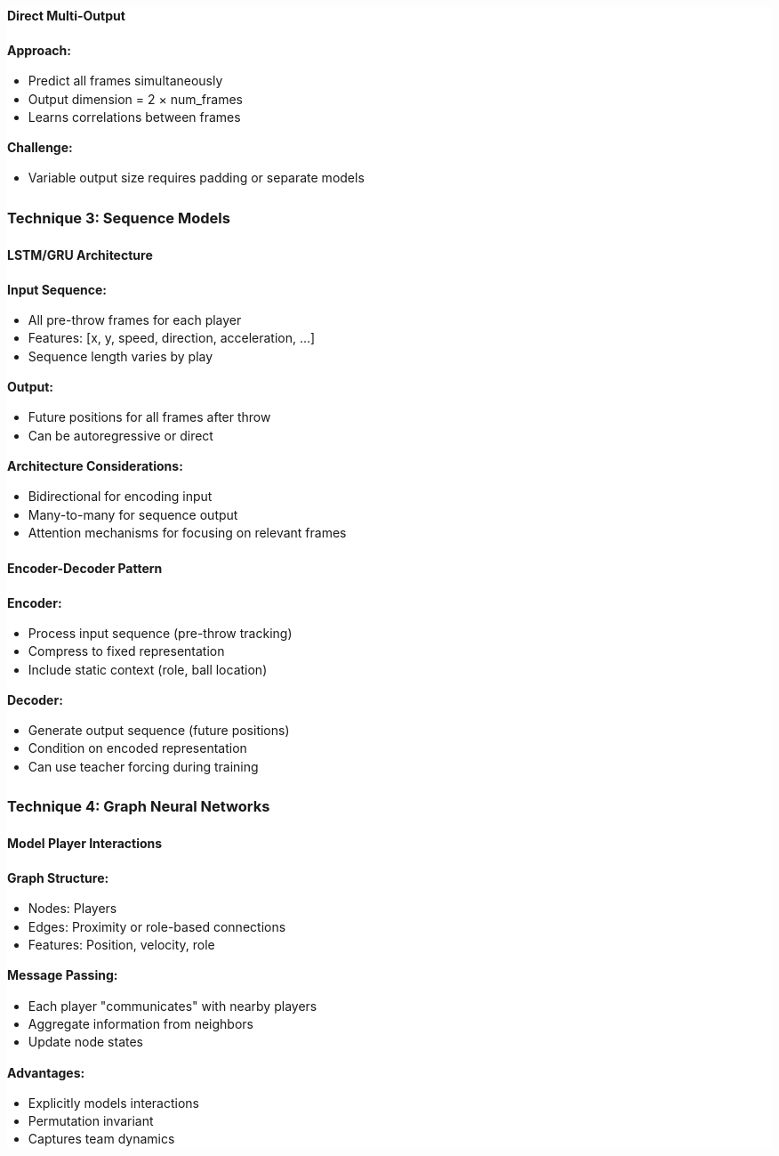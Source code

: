 #### Direct Multi-Output
**Approach:**
- Predict all frames simultaneously
- Output dimension = 2 × num_frames
- Learns correlations between frames

**Challenge:**
- Variable output size requires padding or separate models

### Technique 3: Sequence Models

#### LSTM/GRU Architecture
**Input Sequence:**
- All pre-throw frames for each player
- Features: [x, y, speed, direction, acceleration, ...]
- Sequence length varies by play

**Output:**
- Future positions for all frames after throw
- Can be autoregressive or direct

**Architecture Considerations:**
- Bidirectional for encoding input
- Many-to-many for sequence output
- Attention mechanisms for focusing on relevant frames

#### Encoder-Decoder Pattern
**Encoder:**
- Process input sequence (pre-throw tracking)
- Compress to fixed representation
- Include static context (role, ball location)

**Decoder:**
- Generate output sequence (future positions)
- Condition on encoded representation
- Can use teacher forcing during training

### Technique 4: Graph Neural Networks

#### Model Player Interactions
**Graph Structure:**
- Nodes: Players
- Edges: Proximity or role-based connections
- Features: Position, velocity, role

**Message Passing:**
- Each player "communicates" with nearby players
- Aggregate information from neighbors
- Update node states

**Advantages:**
- Explicitly models interactions
- Permutation invariant
- Captures team dynamics
